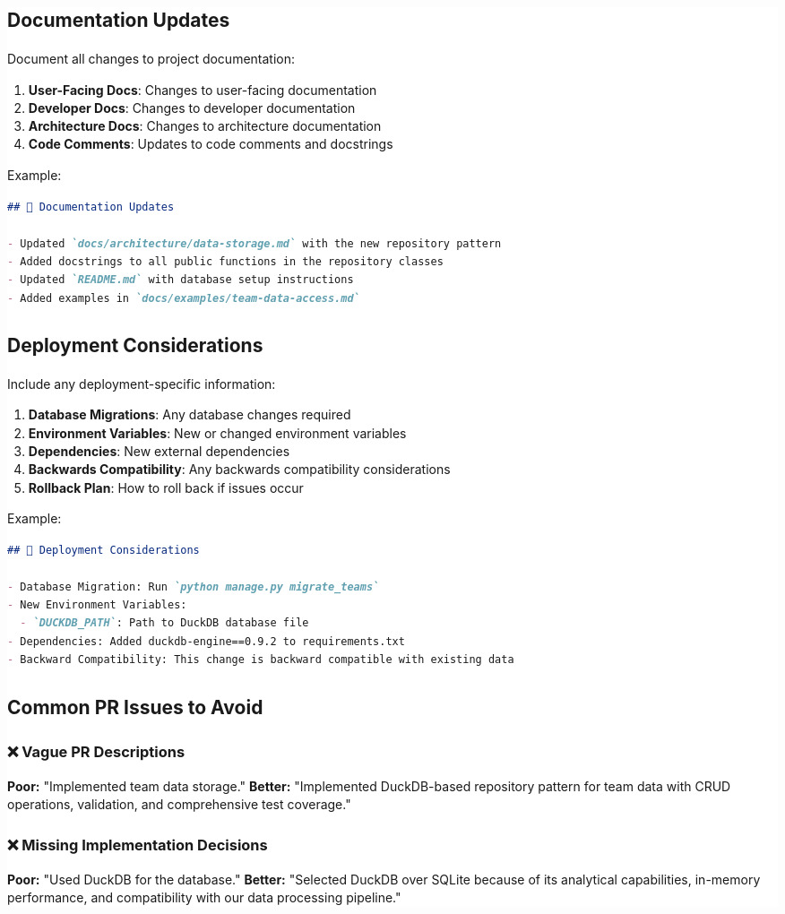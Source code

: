 ## Documentation Updates

Document all changes to project documentation:

1. **User-Facing Docs**: Changes to user-facing documentation
2. **Developer Docs**: Changes to developer documentation
3. **Architecture Docs**: Changes to architecture documentation
4. **Code Comments**: Updates to code comments and docstrings

Example:
```markdown
## 📝 Documentation Updates

- Updated `docs/architecture/data-storage.md` with the new repository pattern
- Added docstrings to all public functions in the repository classes
- Updated `README.md` with database setup instructions
- Added examples in `docs/examples/team-data-access.md`
```

## Deployment Considerations

Include any deployment-specific information:

1. **Database Migrations**: Any database changes required
2. **Environment Variables**: New or changed environment variables
3. **Dependencies**: New external dependencies
4. **Backwards Compatibility**: Any backwards compatibility considerations
5. **Rollback Plan**: How to roll back if issues occur

Example:
```markdown
## 🚀 Deployment Considerations

- Database Migration: Run `python manage.py migrate_teams`
- New Environment Variables:
  - `DUCKDB_PATH`: Path to DuckDB database file
- Dependencies: Added duckdb-engine==0.9.2 to requirements.txt
- Backward Compatibility: This change is backward compatible with existing data
```

## Common PR Issues to Avoid

### ❌ Vague PR Descriptions
**Poor:** "Implemented team data storage."
**Better:** "Implemented DuckDB-based repository pattern for team data with CRUD operations, validation, and comprehensive test coverage."

### ❌ Missing Implementation Decisions
**Poor:** "Used DuckDB for the database."
**Better:** "Selected DuckDB over SQLite because of its analytical capabilities, in-memory performance, and compatibility with our data processing pipeline."
